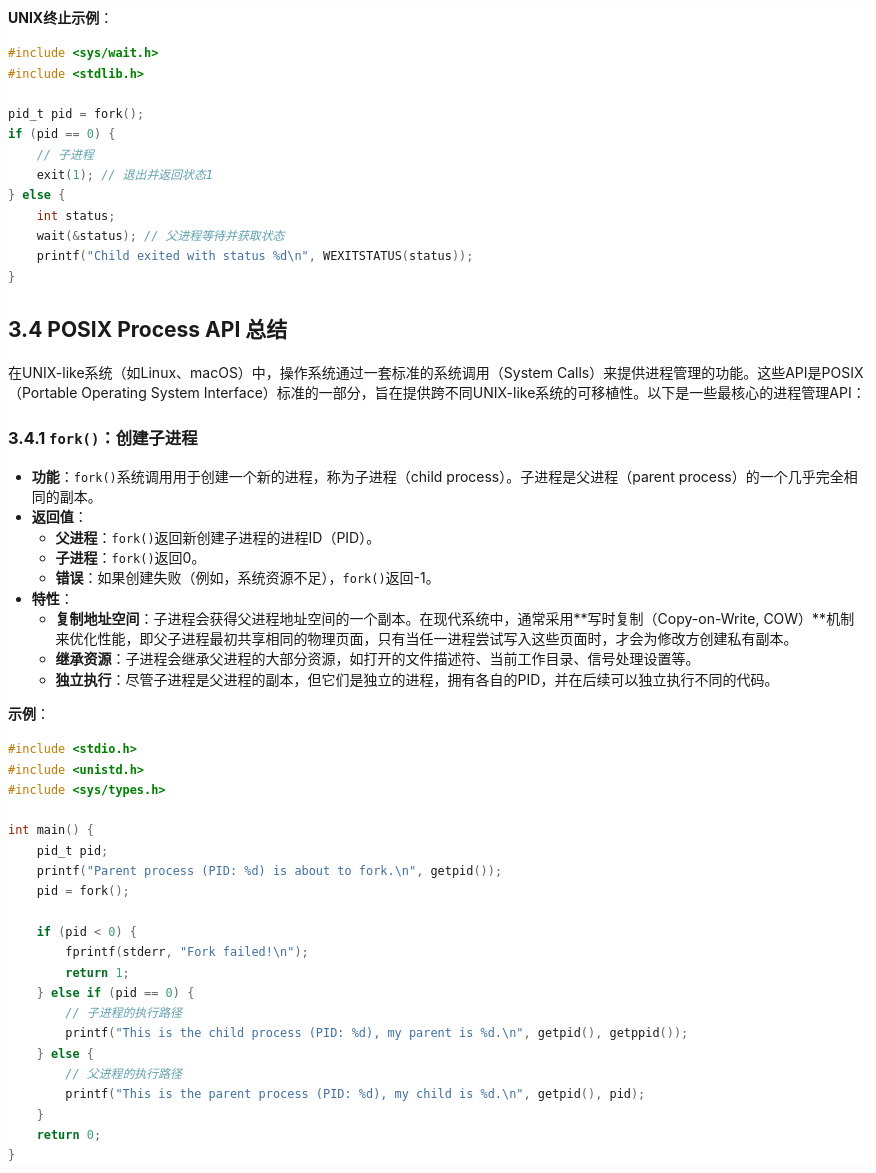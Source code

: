 **UNIX终止示例**：
```c
#include <sys/wait.h>
#include <stdlib.h>

pid_t pid = fork();
if (pid == 0) {
    // 子进程
    exit(1); // 退出并返回状态1
} else {
    int status;
    wait(&status); // 父进程等待并获取状态
    printf("Child exited with status %d\n", WEXITSTATUS(status));
}
```

## 3.4 POSIX Process API 总结

在UNIX-like系统（如Linux、macOS）中，操作系统通过一套标准的系统调用（System Calls）来提供进程管理的功能。这些API是POSIX（Portable Operating System Interface）标准的一部分，旨在提供跨不同UNIX-like系统的可移植性。以下是一些最核心的进程管理API：

### 3.4.1 `fork()`：创建子进程

- **功能**：`fork()`系统调用用于创建一个新的进程，称为子进程（child process）。子进程是父进程（parent process）的一个几乎完全相同的副本。
- **返回值**：
  - **父进程**：`fork()`返回新创建子进程的进程ID（PID）。
  - **子进程**：`fork()`返回0。
  - **错误**：如果创建失败（例如，系统资源不足），`fork()`返回-1。
- **特性**：
  - **复制地址空间**：子进程会获得父进程地址空间的一个副本。在现代系统中，通常采用**写时复制（Copy-on-Write, COW）**机制来优化性能，即父子进程最初共享相同的物理页面，只有当任一进程尝试写入这些页面时，才会为修改方创建私有副本。
  - **继承资源**：子进程会继承父进程的大部分资源，如打开的文件描述符、当前工作目录、信号处理设置等。
  - **独立执行**：尽管子进程是父进程的副本，但它们是独立的进程，拥有各自的PID，并在后续可以独立执行不同的代码。

**示例**：
```c
#include <stdio.h>
#include <unistd.h>
#include <sys/types.h>

int main() {
    pid_t pid;
    printf("Parent process (PID: %d) is about to fork.\n", getpid());
    pid = fork();

    if (pid < 0) {
        fprintf(stderr, "Fork failed!\n");
        return 1;
    } else if (pid == 0) {
        // 子进程的执行路径
        printf("This is the child process (PID: %d), my parent is %d.\n", getpid(), getppid());
    } else {
        // 父进程的执行路径
        printf("This is the parent process (PID: %d), my child is %d.\n", getpid(), pid);
    }
    return 0;
}
```
